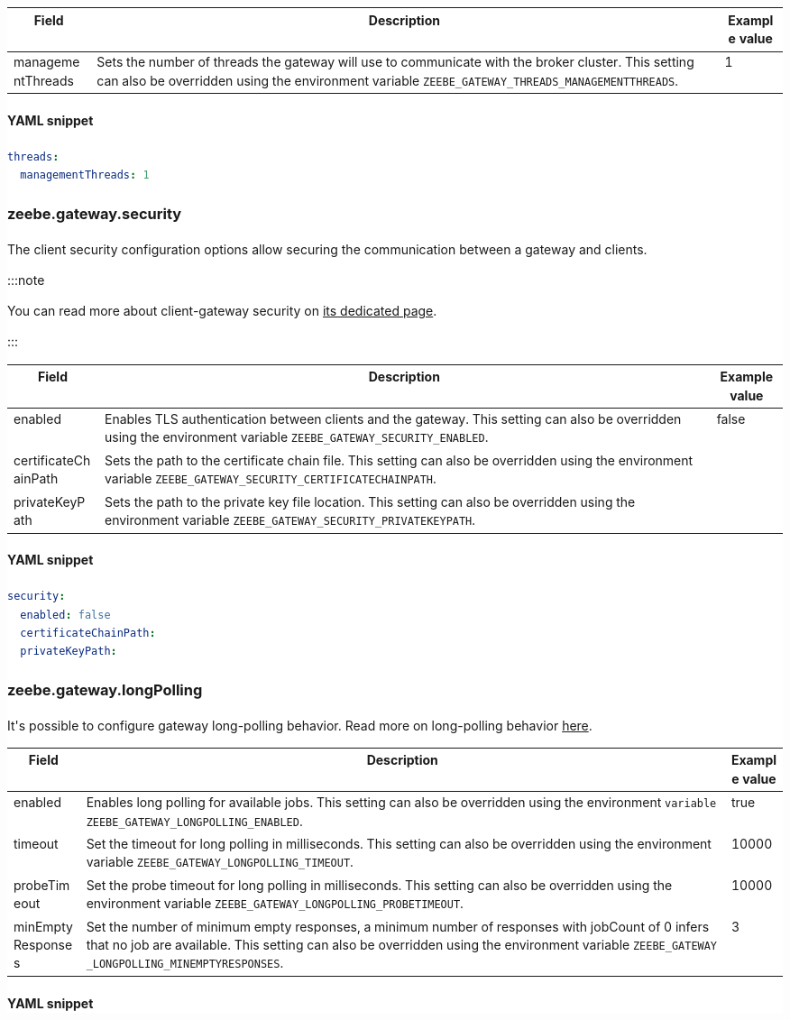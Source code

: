 | Field             | Description                                                                                                                                                                                           | Example value |
| ----------------- | ----------------------------------------------------------------------------------------------------------------------------------------------------------------------------------------------------- | ------------- |
| managementThreads | Sets the number of threads the gateway will use to communicate with the broker cluster. This setting can also be overridden using the environment variable `ZEEBE_GATEWAY_THREADS_MANAGEMENTTHREADS`. | 1             |

#### YAML snippet

```yaml
threads:
  managementThreads: 1
```

### zeebe.gateway.security

The client security configuration options allow securing the communication between a gateway and clients.

:::note

You can read more about client-gateway security on [its dedicated page](../security/secure-client-communication.md).

:::

| Field                | Description                                                                                                                                                      | Example value |
| -------------------- | ---------------------------------------------------------------------------------------------------------------------------------------------------------------- | ------------- |
| enabled              | Enables TLS authentication between clients and the gateway. This setting can also be overridden using the environment variable `ZEEBE_GATEWAY_SECURITY_ENABLED`. | false         |
| certificateChainPath | Sets the path to the certificate chain file. This setting can also be overridden using the environment variable `ZEEBE_GATEWAY_SECURITY_CERTIFICATECHAINPATH`.   |               |
| privateKeyPath       | Sets the path to the private key file location. This setting can also be overridden using the environment variable `ZEEBE_GATEWAY_SECURITY_PRIVATEKEYPATH`.      |               |

#### YAML snippet

```yaml
security:
  enabled: false
  certificateChainPath:
  privateKeyPath:
```

### zeebe.gateway.longPolling

It's possible to configure gateway long-polling behavior. Read more on long-polling behavior [here](../../../components/concepts/job-workers.md#long-polling).

| Field             | Description                                                                                                                                                                                                                                     | Example value |
| ----------------- | ----------------------------------------------------------------------------------------------------------------------------------------------------------------------------------------------------------------------------------------------- | ------------- |
| enabled           | Enables long polling for available jobs. This setting can also be overridden using the environment `variable ZEEBE_GATEWAY_LONGPOLLING_ENABLED`.                                                                                                | true          |
| timeout           | Set the timeout for long polling in milliseconds. This setting can also be overridden using the environment variable `ZEEBE_GATEWAY_LONGPOLLING_TIMEOUT`.                                                                                       | 10000         |
| probeTimeout      | Set the probe timeout for long polling in milliseconds. This setting can also be overridden using the environment variable `ZEEBE_GATEWAY_LONGPOLLING_PROBETIMEOUT`.                                                                            | 10000         |
| minEmptyResponses | Set the number of minimum empty responses, a minimum number of responses with jobCount of 0 infers that no job are available. This setting can also be overridden using the environment variable `ZEEBE_GATEWAY_LONGPOLLING_MINEMPTYRESPONSES`. | 3             |

#### YAML snippet
